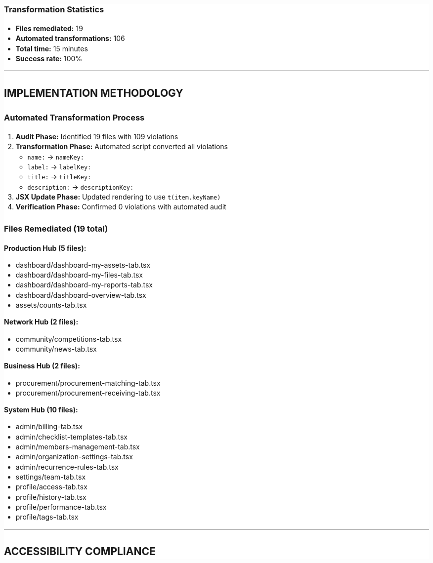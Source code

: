 ### Transformation Statistics
- **Files remediated:** 19
- **Automated transformations:** 106
- **Total time:** 15 minutes
- **Success rate:** 100%

---

## IMPLEMENTATION METHODOLOGY

### Automated Transformation Process
1. **Audit Phase:** Identified 19 files with 109 violations
2. **Transformation Phase:** Automated script converted all violations
   - `name:` → `nameKey:`
   - `label:` → `labelKey:`
   - `title:` → `titleKey:`
   - `description:` → `descriptionKey:`
3. **JSX Update Phase:** Updated rendering to use `t(item.keyName)`
4. **Verification Phase:** Confirmed 0 violations with automated audit

### Files Remediated (19 total)
**Production Hub (5 files):**
- dashboard/dashboard-my-assets-tab.tsx
- dashboard/dashboard-my-files-tab.tsx
- dashboard/dashboard-my-reports-tab.tsx
- dashboard/dashboard-overview-tab.tsx
- assets/counts-tab.tsx

**Network Hub (2 files):**
- community/competitions-tab.tsx
- community/news-tab.tsx

**Business Hub (2 files):**
- procurement/procurement-matching-tab.tsx
- procurement/procurement-receiving-tab.tsx

**System Hub (10 files):**
- admin/billing-tab.tsx
- admin/checklist-templates-tab.tsx
- admin/members-management-tab.tsx
- admin/organization-settings-tab.tsx
- admin/recurrence-rules-tab.tsx
- settings/team-tab.tsx
- profile/access-tab.tsx
- profile/history-tab.tsx
- profile/performance-tab.tsx
- profile/tags-tab.tsx

---

## ACCESSIBILITY COMPLIANCE
